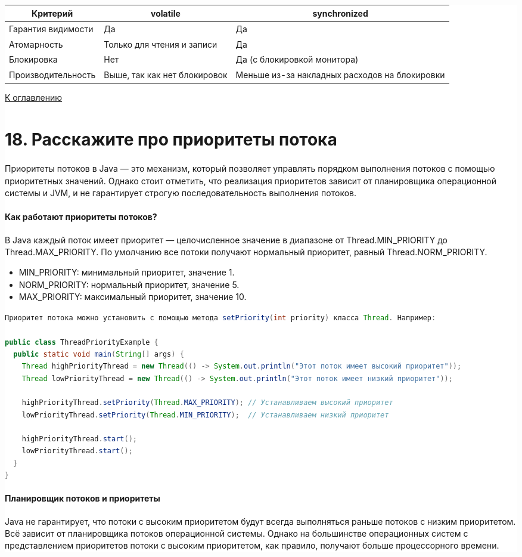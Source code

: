 | Критерий           | volatile	                    | synchronized                                  |
|--------------------|------------------------------|-----------------------------------------------|
| Гарантия видимости | Да                           | Да                                            |
| Атомарность        | Только для чтения и записи   | Да                                            |
| Блокировка         | Нет                          | Да (с блокировкой монитора)                   |
| Производительность | Выше, так как нет блокировок | Меньше из-за накладных расходов на блокировки |

[К оглавлению](#Multithreading)

# 18. Расскажите про приоритеты потока

Приоритеты потоков в Java — это механизм, который позволяет управлять порядком выполнения потоков с помощью приоритетных
значений. Однако стоит отметить, что реализация приоритетов зависит от планировщика операционной системы и JVM, и не
гарантирует строгую последовательность выполнения потоков.

#### Как работают приоритеты потоков?

В Java каждый поток имеет приоритет — целочисленное значение в диапазоне от Thread.MIN_PRIORITY до Thread.MAX_PRIORITY.
По умолчанию все потоки получают нормальный приоритет, равный Thread.NORM_PRIORITY.

+ MIN_PRIORITY: минимальный приоритет, значение 1.
+ NORM_PRIORITY: нормальный приоритет, значение 5.
+ MAX_PRIORITY: максимальный приоритет, значение 10.

```java
Приоритет потока можно установить с помощью метода setPriority(int priority) класса Thread. Например:

public class ThreadPriorityExample {
  public static void main(String[] args) {
    Thread highPriorityThread = new Thread(() -> System.out.println("Этот поток имеет высокий приоритет"));
    Thread lowPriorityThread = new Thread(() -> System.out.println("Этот поток имеет низкий приоритет"));

    highPriorityThread.setPriority(Thread.MAX_PRIORITY); // Устанавливаем высокий приоритет
    lowPriorityThread.setPriority(Thread.MIN_PRIORITY);  // Устанавливаем низкий приоритет

    highPriorityThread.start();
    lowPriorityThread.start();
  }
}
```

#### Планировщик потоков и приоритеты

Java не гарантирует, что потоки с высоким приоритетом будут всегда выполняться раньше потоков с низким приоритетом. Всё
зависит от планировщика потоков операционной системы. Однако на большинстве операционных систем с представлением
приоритетов потоки с высоким приоритетом, как правило, получают больше процессорного времени.
